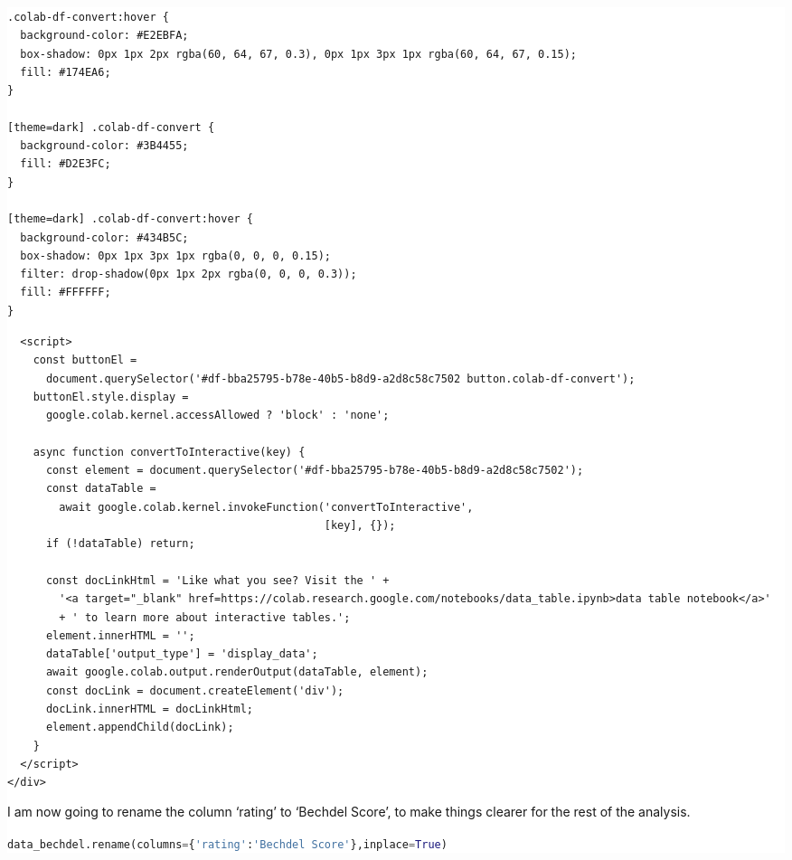     .colab-df-convert:hover {
      background-color: #E2EBFA;
      box-shadow: 0px 1px 2px rgba(60, 64, 67, 0.3), 0px 1px 3px 1px rgba(60, 64, 67, 0.15);
      fill: #174EA6;
    }

    [theme=dark] .colab-df-convert {
      background-color: #3B4455;
      fill: #D2E3FC;
    }

    [theme=dark] .colab-df-convert:hover {
      background-color: #434B5C;
      box-shadow: 0px 1px 3px 1px rgba(0, 0, 0, 0.15);
      filter: drop-shadow(0px 1px 2px rgba(0, 0, 0, 0.3));
      fill: #FFFFFF;
    }
  </style>

      <script>
        const buttonEl =
          document.querySelector('#df-bba25795-b78e-40b5-b8d9-a2d8c58c7502 button.colab-df-convert');
        buttonEl.style.display =
          google.colab.kernel.accessAllowed ? 'block' : 'none';

        async function convertToInteractive(key) {
          const element = document.querySelector('#df-bba25795-b78e-40b5-b8d9-a2d8c58c7502');
          const dataTable =
            await google.colab.kernel.invokeFunction('convertToInteractive',
                                                     [key], {});
          if (!dataTable) return;

          const docLinkHtml = 'Like what you see? Visit the ' +
            '<a target="_blank" href=https://colab.research.google.com/notebooks/data_table.ipynb>data table notebook</a>'
            + ' to learn more about interactive tables.';
          element.innerHTML = '';
          dataTable['output_type'] = 'display_data';
          await google.colab.output.renderOutput(dataTable, element);
          const docLink = document.createElement('div');
          docLink.innerHTML = docLinkHtml;
          element.appendChild(docLink);
        }
      </script>
    </div>
  </div>




I am now going to rename the column ‘rating’ to ‘Bechdel Score’, to make things clearer for the rest of the analysis.


```python
data_bechdel.rename(columns={'rating':'Bechdel Score'},inplace=True)
```
